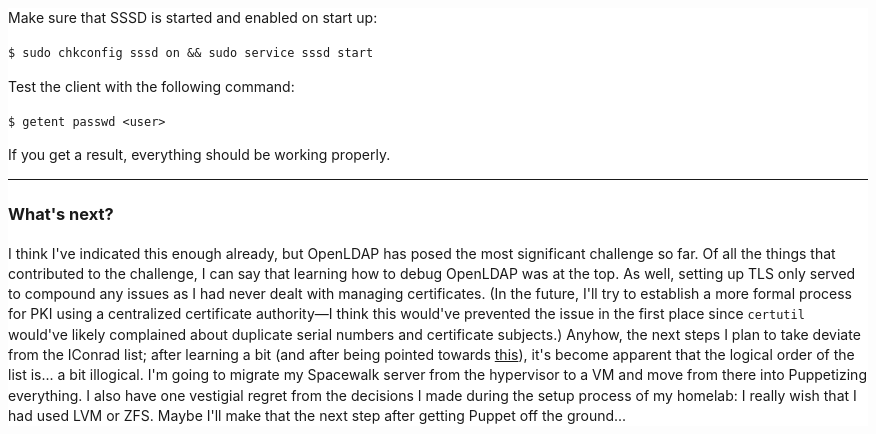 Make sure that SSSD is started and enabled on start up:

```
$ sudo chkconfig sssd on && sudo service sssd start
```

Test the client with the following command:

```
$ getent passwd <user>
```

If you get a result, everything should be working properly.

---

### What's next?

I think I've indicated this enough already, but OpenLDAP has posed the most significant challenge so far. Of all the things that contributed to the challenge, I can say that learning how to debug OpenLDAP was at the top. As well, setting up TLS only served to compound any issues as I had never dealt with managing certificates. (In the future, I'll try to establish a more formal process for PKI using a centralized certificate authority—I think this would've prevented the issue in the first place since `certutil` would've likely complained about duplicate serial numbers and certificate subjects.) Anyhow, the next steps I plan to take deviate from the IConrad list; after learning a bit (and after being pointed towards [this](https://www.reddit.com/r/linuxadmin/comments/4n70ku/advice_for_starting_a_job_in_this_field/d42plhv/)), it's become apparent that the logical order of the list is... a bit illogical. I'm going to migrate my Spacewalk server from the hypervisor to a VM and move from there into Puppetizing everything. I also have one vestigial regret from the decisions I made during the setup process of my homelab: I really wish that I had used LVM or ZFS. Maybe I'll make that the next step after getting Puppet off the ground...

